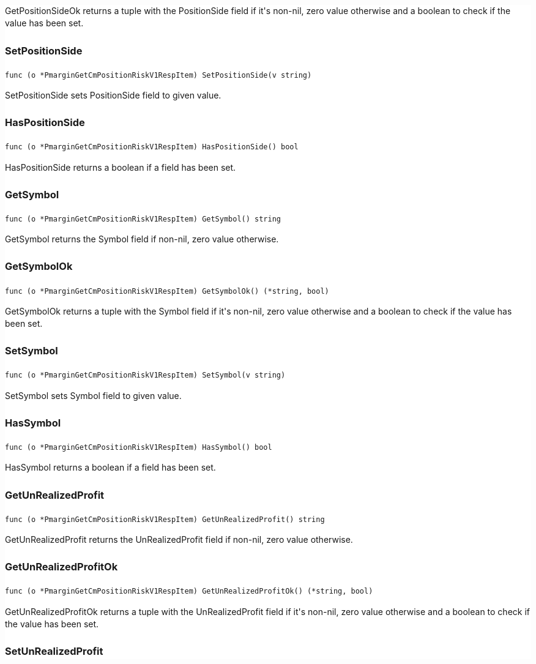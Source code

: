 GetPositionSideOk returns a tuple with the PositionSide field if it's non-nil, zero value otherwise
and a boolean to check if the value has been set.

### SetPositionSide

`func (o *PmarginGetCmPositionRiskV1RespItem) SetPositionSide(v string)`

SetPositionSide sets PositionSide field to given value.

### HasPositionSide

`func (o *PmarginGetCmPositionRiskV1RespItem) HasPositionSide() bool`

HasPositionSide returns a boolean if a field has been set.

### GetSymbol

`func (o *PmarginGetCmPositionRiskV1RespItem) GetSymbol() string`

GetSymbol returns the Symbol field if non-nil, zero value otherwise.

### GetSymbolOk

`func (o *PmarginGetCmPositionRiskV1RespItem) GetSymbolOk() (*string, bool)`

GetSymbolOk returns a tuple with the Symbol field if it's non-nil, zero value otherwise
and a boolean to check if the value has been set.

### SetSymbol

`func (o *PmarginGetCmPositionRiskV1RespItem) SetSymbol(v string)`

SetSymbol sets Symbol field to given value.

### HasSymbol

`func (o *PmarginGetCmPositionRiskV1RespItem) HasSymbol() bool`

HasSymbol returns a boolean if a field has been set.

### GetUnRealizedProfit

`func (o *PmarginGetCmPositionRiskV1RespItem) GetUnRealizedProfit() string`

GetUnRealizedProfit returns the UnRealizedProfit field if non-nil, zero value otherwise.

### GetUnRealizedProfitOk

`func (o *PmarginGetCmPositionRiskV1RespItem) GetUnRealizedProfitOk() (*string, bool)`

GetUnRealizedProfitOk returns a tuple with the UnRealizedProfit field if it's non-nil, zero value otherwise
and a boolean to check if the value has been set.

### SetUnRealizedProfit
